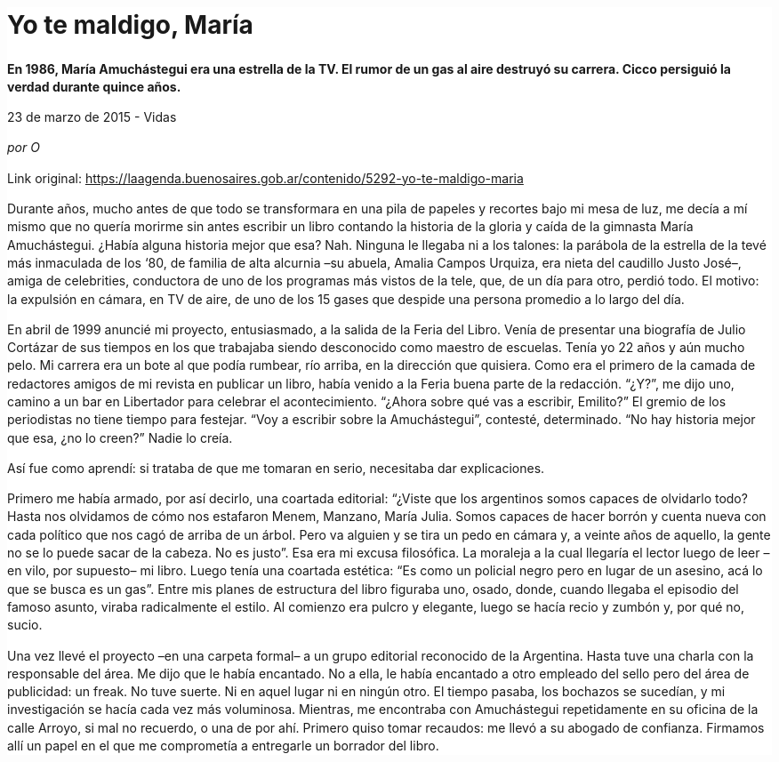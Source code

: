 # Yo te maldigo, María

**En 1986, María Amuchástegui era una estrella de la TV. El rumor de un gas al aire destruyó su carrera. Cicco persiguió la verdad durante quince años.**

23 de marzo de 2015 - Vidas

_por O_

Link original: https://laagenda.buenosaires.gob.ar/contenido/5292-yo-te-maldigo-maria



Durante años, mucho antes de que todo se transformara en una pila de papeles y recortes bajo mi mesa de luz, me decía a mí mismo que no quería morirme sin antes escribir un libro contando la historia de la gloria y caída de la gimnasta María Amuchástegui. ¿Había alguna historia mejor que esa? Nah. Ninguna le llegaba ni a los talones: la parábola de la estrella de la tevé más inmaculada de los ‘80, de familia de alta alcurnia –su abuela, Amalia Campos Urquiza, era nieta del caudillo Justo José–, amiga de celebrities, conductora de uno de los programas más vistos de la tele, que, de un día para otro, perdió todo. El motivo: la expulsión en cámara, en TV de aire, de uno de los 15 gases que despide una persona promedio a lo largo del día.




En abril de 1999 anuncié mi proyecto, entusiasmado, a la salida de la Feria del Libro. Venía de presentar una biografía de Julio Cortázar de sus tiempos en los que trabajaba siendo desconocido como maestro de escuelas. Tenía yo 22 años y aún mucho pelo. Mi carrera era un bote al que podía rumbear, río arriba, en la dirección que quisiera. Como era el primero de la camada de redactores amigos de mi revista en publicar un libro, había venido a la Feria buena parte de la redacción. “¿Y?”, me dijo uno, camino a un bar en Libertador para celebrar el acontecimiento. “¿Ahora sobre qué vas a escribir, Emilito?” El gremio de los periodistas no tiene tiempo para festejar. “Voy a escribir sobre la Amuchástegui”, contesté, determinado. “No hay historia mejor que esa, ¿no lo creen?” Nadie lo creía.




Así fue como aprendí: si trataba de que me tomaran en serio, necesitaba dar explicaciones.




Primero me había armado, por así decirlo, una coartada editorial: “¿Viste que los argentinos somos capaces de olvidarlo todo? Hasta nos olvidamos de cómo nos estafaron Menem, Manzano, María Julia. Somos capaces de hacer borrón y cuenta nueva con cada político que nos cagó de arriba de un árbol. Pero va alguien y se tira un pedo en cámara y, a veinte años de aquello, la gente no se lo puede sacar de la cabeza. No es justo”. Esa era mi excusa filosófica. La moraleja a la cual llegaría el lector luego de leer –en vilo, por supuesto– mi libro. Luego tenía una coartada estética: “Es como un policial negro pero en lugar de un asesino, acá lo que se busca es un gas”. Entre mis planes de estructura del libro figuraba uno, osado, donde, cuando llegaba el episodio del famoso asunto, viraba radicalmente el estilo. Al comienzo era pulcro y elegante, luego se hacía recio y zumbón y, por qué no, sucio.




Una vez llevé el proyecto –en una carpeta formal– a un grupo editorial reconocido de la Argentina. Hasta tuve una charla con la responsable del área. Me dijo que le había encantado. No a ella, le había encantado a otro empleado del sello pero del área de publicidad: un freak. No tuve suerte. Ni en aquel lugar ni en ningún otro. El tiempo pasaba, los bochazos se sucedían, y mi investigación se hacía cada vez más voluminosa. Mientras, me encontraba con Amuchástegui repetidamente en su oficina de la calle Arroyo, si mal no recuerdo, o una de por ahí. Primero quiso tomar recaudos: me llevó a su abogado de confianza. Firmamos allí un papel en el que me comprometía a entregarle un borrador del libro.
